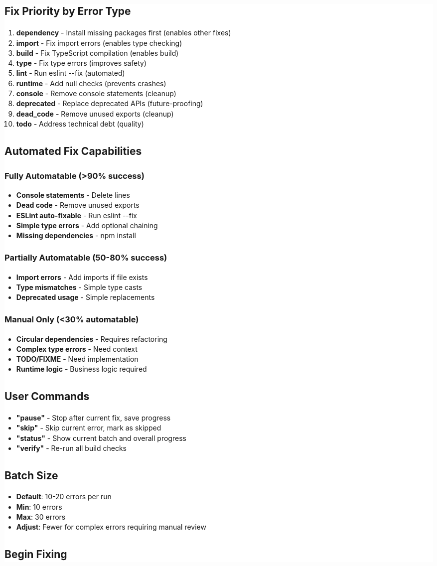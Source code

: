 ## Fix Priority by Error Type

1. **dependency** - Install missing packages first (enables other fixes)
2. **import** - Fix import errors (enables type checking)
3. **build** - Fix TypeScript compilation (enables build)
4. **type** - Fix type errors (improves safety)
5. **lint** - Run eslint --fix (automated)
6. **runtime** - Add null checks (prevents crashes)
7. **console** - Remove console statements (cleanup)
8. **deprecated** - Replace deprecated APIs (future-proofing)
9. **dead_code** - Remove unused exports (cleanup)
10. **todo** - Address technical debt (quality)

## Automated Fix Capabilities

### Fully Automatable (>90% success)
- **Console statements** - Delete lines
- **Dead code** - Remove unused exports
- **ESLint auto-fixable** - Run eslint --fix
- **Simple type errors** - Add optional chaining
- **Missing dependencies** - npm install

### Partially Automatable (50-80% success)
- **Import errors** - Add imports if file exists
- **Type mismatches** - Simple type casts
- **Deprecated usage** - Simple replacements

### Manual Only (<30% automatable)
- **Circular dependencies** - Requires refactoring
- **Complex type errors** - Need context
- **TODO/FIXME** - Need implementation
- **Runtime logic** - Business logic required

## User Commands

- **"pause"** - Stop after current fix, save progress
- **"skip"** - Skip current error, mark as skipped
- **"status"** - Show current batch and overall progress
- **"verify"** - Re-run all build checks

## Batch Size

- **Default**: 10-20 errors per run
- **Min**: 10 errors
- **Max**: 30 errors
- **Adjust**: Fewer for complex errors requiring manual review

## Begin Fixing
